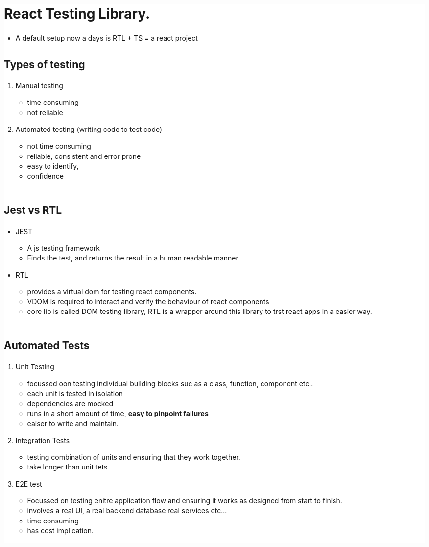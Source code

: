 # React Testing Library.

- A default setup now a days is RTL + TS = a react project

## Types of testing

1. Manual testing

   - time consuming
   - not reliable

2. Automated testing (writing code to test code)
   - not time consuming
   - reliable, consistent and error prone
   - easy to identify,
   - confidence

---

## Jest vs RTL

- JEST

  - A js testing framework
  - Finds the test, and returns the result in a human readable manner

- RTL

  - provides a virtual dom for testing react components.
  - VDOM is required to interact and verify the behaviour of react components
  - core lib is called DOM testing library, RTL is a wrapper around this library to trst react apps in a easier way.

---

## Automated Tests

1. Unit Testing

   - focussed oon testing individual building blocks suc as a class, function, component etc..
   - each unit is tested in isolation
   - dependencies are mocked
   - runs in a short amount of time, **easy to pinpoint failures**
   - eaiser to write and maintain.

2. Integration Tests

   - testing combination of units and ensuring that they work together.
   - take longer than unit tets

3. E2E test

   - Focussed on testing enitre application flow and ensuring it works as designed from start to finish.
   - involves a real UI, a real backend database real services etc...
   - time consuming
   - has cost implication.

---